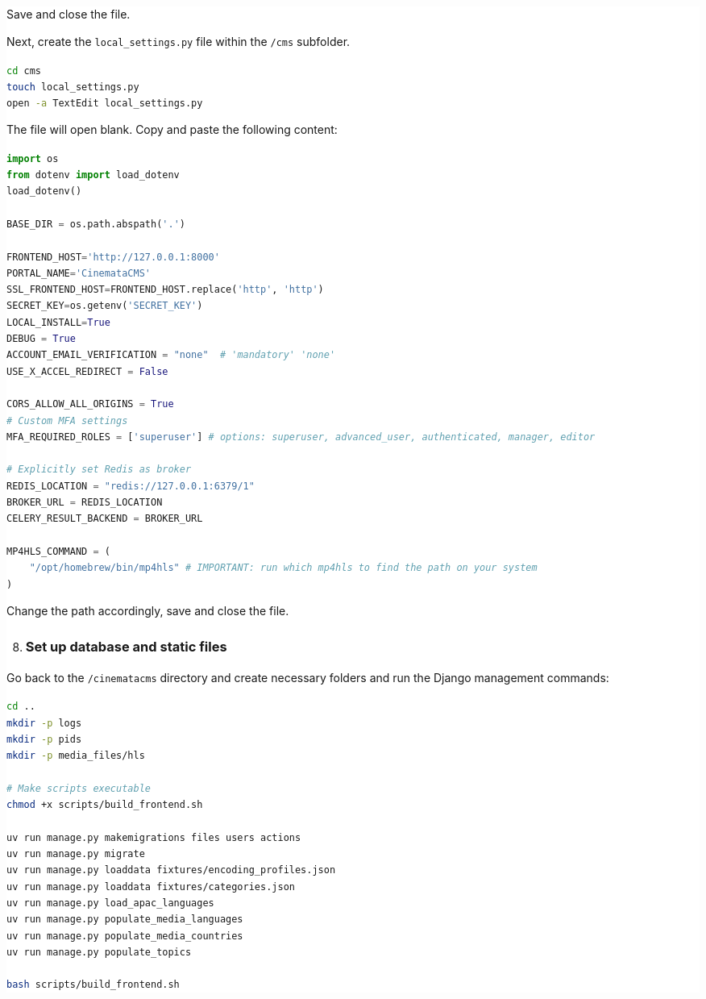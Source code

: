 Save and close the file.

Next, create the `local_settings.py` file within the `/cms` subfolder.

```zsh
cd cms
touch local_settings.py
open -a TextEdit local_settings.py
```

The file will open blank. Copy and paste the following content:

```python
import os
from dotenv import load_dotenv
load_dotenv()

BASE_DIR = os.path.abspath('.')

FRONTEND_HOST='http://127.0.0.1:8000'
PORTAL_NAME='CinemataCMS'
SSL_FRONTEND_HOST=FRONTEND_HOST.replace('http', 'http')
SECRET_KEY=os.getenv('SECRET_KEY')
LOCAL_INSTALL=True
DEBUG = True
ACCOUNT_EMAIL_VERIFICATION = "none"  # 'mandatory' 'none'
USE_X_ACCEL_REDIRECT = False

CORS_ALLOW_ALL_ORIGINS = True
# Custom MFA settings
MFA_REQUIRED_ROLES = ['superuser'] # options: superuser, advanced_user, authenticated, manager, editor

# Explicitly set Redis as broker
REDIS_LOCATION = "redis://127.0.0.1:6379/1"
BROKER_URL = REDIS_LOCATION
CELERY_RESULT_BACKEND = BROKER_URL

MP4HLS_COMMAND = (
    "/opt/homebrew/bin/mp4hls" # IMPORTANT: run which mp4hls to find the path on your system
)
```

Change the path accordingly, save and close the file.

8. ### Set up database and static files
Go back to the `/cinematacms` directory and create necessary folders and run the Django management commands:

```zsh
cd ..
mkdir -p logs
mkdir -p pids
mkdir -p media_files/hls

# Make scripts executable
chmod +x scripts/build_frontend.sh

uv run manage.py makemigrations files users actions
uv run manage.py migrate
uv run manage.py loaddata fixtures/encoding_profiles.json
uv run manage.py loaddata fixtures/categories.json
uv run manage.py load_apac_languages
uv run manage.py populate_media_languages
uv run manage.py populate_media_countries
uv run manage.py populate_topics

bash scripts/build_frontend.sh
```